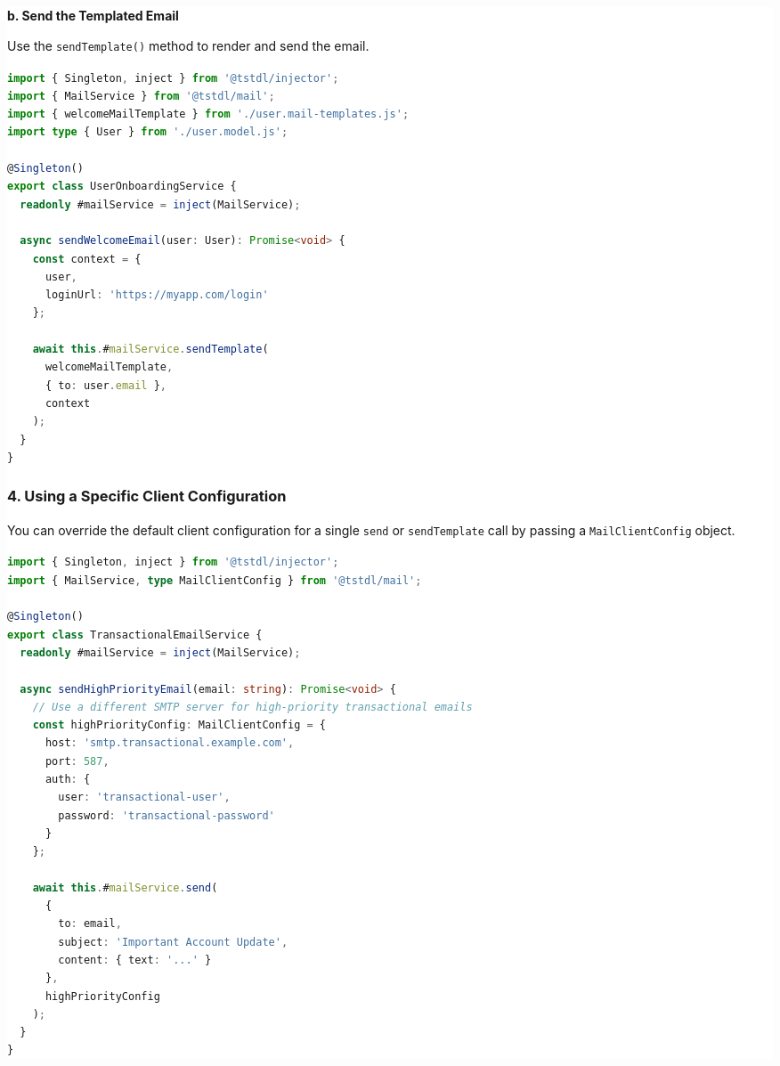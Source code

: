**b. Send the Templated Email**

Use the `sendTemplate()` method to render and send the email.

```typescript
import { Singleton, inject } from '@tstdl/injector';
import { MailService } from '@tstdl/mail';
import { welcomeMailTemplate } from './user.mail-templates.js';
import type { User } from './user.model.js';

@Singleton()
export class UserOnboardingService {
  readonly #mailService = inject(MailService);

  async sendWelcomeEmail(user: User): Promise<void> {
    const context = {
      user,
      loginUrl: 'https://myapp.com/login'
    };

    await this.#mailService.sendTemplate(
      welcomeMailTemplate,
      { to: user.email },
      context
    );
  }
}
```

### 4. Using a Specific Client Configuration

You can override the default client configuration for a single `send` or `sendTemplate` call by passing a `MailClientConfig` object.

```typescript
import { Singleton, inject } from '@tstdl/injector';
import { MailService, type MailClientConfig } from '@tstdl/mail';

@Singleton()
export class TransactionalEmailService {
  readonly #mailService = inject(MailService);

  async sendHighPriorityEmail(email: string): Promise<void> {
    // Use a different SMTP server for high-priority transactional emails
    const highPriorityConfig: MailClientConfig = {
      host: 'smtp.transactional.example.com',
      port: 587,
      auth: {
        user: 'transactional-user',
        password: 'transactional-password'
      }
    };

    await this.#mailService.send(
      {
        to: email,
        subject: 'Important Account Update',
        content: { text: '...' }
      },
      highPriorityConfig
    );
  }
}
```
